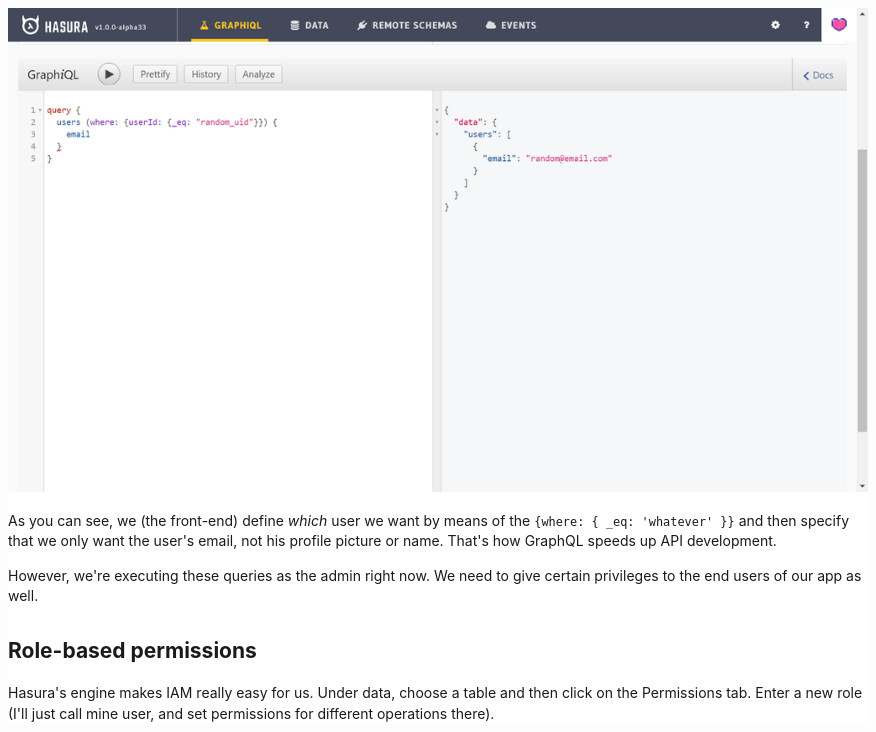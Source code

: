 ![Query example](https://raw.githubusercontent.com/kanishk98/graphql-todo/master/assets/query.png)

As you can see, we (the front-end) define *which* user we want by means of the `{where: { _eq: 'whatever' }}` and then specify that we only want the user's email, not his profile picture or name. That's how GraphQL speeds up API development. 

However, we're executing these queries as the admin right now. We need to give certain privileges to the end users of our app as well. 

## Role-based permissions

Hasura's engine makes IAM really easy for us. Under data, choose a table and then click on the Permissions tab. 
Enter a new role (I'll just call mine user, and set permissions for different operations there).

